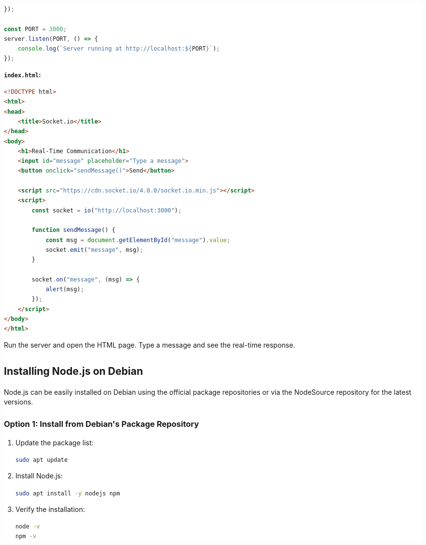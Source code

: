 ```javascript
});

const PORT = 3000;
server.listen(PORT, () => {
    console.log(`Server running at http://localhost:${PORT}`);
});
```

**`index.html`:**
```html
<!DOCTYPE html>
<html>
<head>
    <title>Socket.io</title>
</head>
<body>
    <h1>Real-Time Communication</h1>
    <input id="message" placeholder="Type a message">
    <button onclick="sendMessage()">Send</button>

    <script src="https://cdn.socket.io/4.0.0/socket.io.min.js"></script>
    <script>
        const socket = io("http://localhost:3000");

        function sendMessage() {
            const msg = document.getElementById("message").value;
            socket.emit("message", msg);
        }

        socket.on("message", (msg) => {
            alert(msg);
        });
    </script>
</body>
</html>
```

Run the server and open the HTML page. Type a message and see the real-time response.

## Installing Node.js on Debian

Node.js can be easily installed on Debian using the official package repositories or via the NodeSource repository for the latest versions.

### Option 1: Install from Debian's Package Repository

1. Update the package list:
   ```bash
   sudo apt update
   ```
2. Install Node.js:
   ```bash
   sudo apt install -y nodejs npm
   ```
3. Verify the installation:
   ```bash
   node -v
   npm -v
   ```
